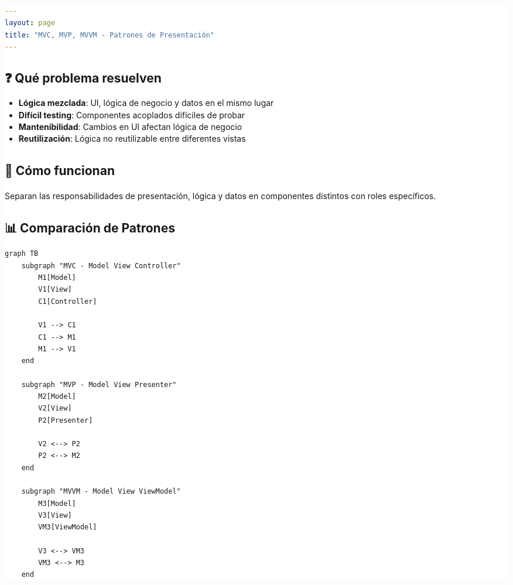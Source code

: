 ```yaml
---
layout: page
title: "MVC, MVP, MVVM - Patrones de Presentación"
---
```


## ❓ Qué problema resuelven
- **Lógica mezclada**: UI, lógica de negocio y datos en el mismo lugar
- **Difícil testing**: Componentes acoplados difíciles de probar
- **Mantenibilidad**: Cambios en UI afectan lógica de negocio
- **Reutilización**: Lógica no reutilizable entre diferentes vistas

## 🔧 Cómo funcionan
Separan las responsabilidades de presentación, lógica y datos en componentes distintos con roles específicos.

## 📊 Comparación de Patrones

```mermaid
graph TB
    subgraph "MVC - Model View Controller"
        M1[Model] 
        V1[View]
        C1[Controller]
        
        V1 --> C1
        C1 --> M1
        M1 --> V1
    end
    
    subgraph "MVP - Model View Presenter"
        M2[Model]
        V2[View]
        P2[Presenter]
        
        V2 <--> P2
        P2 <--> M2
    end
    
    subgraph "MVVM - Model View ViewModel"
        M3[Model]
        V3[View]
        VM3[ViewModel]
        
        V3 <--> VM3
        VM3 <--> M3
    end
```
